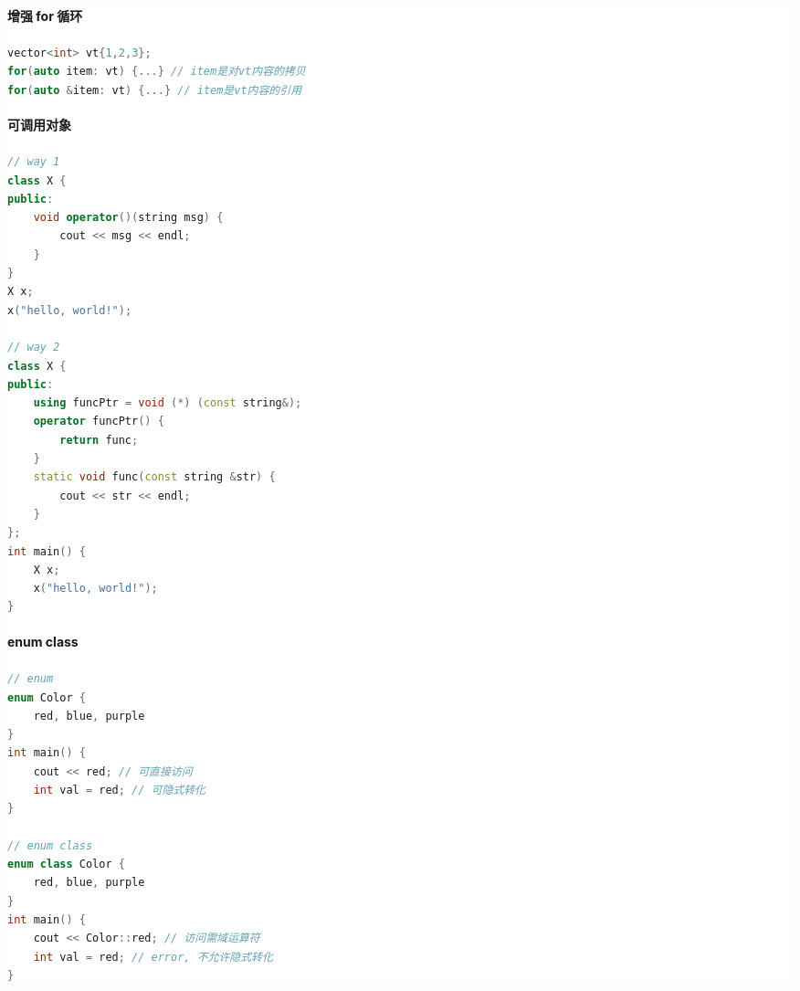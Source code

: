 #### 增强 for 循环

```CPP
vector<int> vt{1,2,3};
for(auto item: vt) {...} // item是对vt内容的拷贝
for(auto &item: vt) {...} // item是vt内容的引用
```

#### 可调用对象

```CPP
// way 1
class X {
public:
    void operator()(string msg) {
        cout << msg << endl;
    }
}
X x;
x("hello, world!");

// way 2
class X {
public:
    using funcPtr = void (*) (const string&);
	operator funcPtr() {
        return func;
	}
	static void func(const string &str) {
		cout << str << endl;
	}
};
int main() {
	X x;
	x("hello, world!");
}
```

#### enum class

```CPP
// enum
enum Color {
	red, blue, purple
}
int main() {
	cout << red; // 可直接访问
	int val = red; // 可隐式转化
}

// enum class
enum class Color {
	red, blue, purple
}
int main() {
	cout << Color::red; // 访问需域运算符
	int val = red; // error, 不允许隐式转化
}
```

